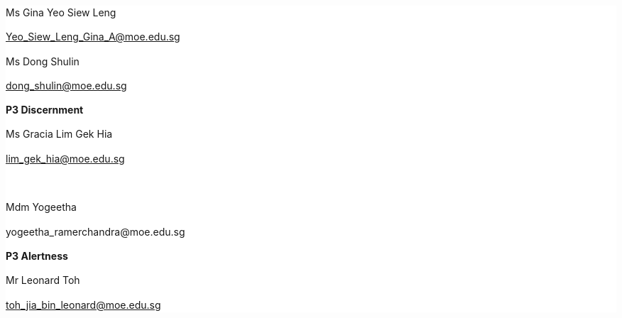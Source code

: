 </td>
<td rowspan="1" colspan="1">
<p>Ms Gina Yeo Siew Leng</p>
</td>
<td rowspan="1" colspan="1">
<p><a href="mailto:Yeo_Siew_Leng_Gina_A@schools.gov.sg" rel="noopener noreferrer nofollow" target="_blank">Yeo_Siew_Leng_Gina_A@moe.edu.sg</a>
</p>
</td>
</tr>
<tr>
<td rowspan="1" colspan="1">
<p></p>
</td>
<td rowspan="1" colspan="1">
<p>Ms Dong Shulin</p>
</td>
<td rowspan="1" colspan="1">
<p><a href="mailto:dong_shulin@moe.edu.sg" rel="noopener noreferrer nofollow" target="_blank">dong_shulin@moe.edu.sg</a>
</p>
</td>
</tr>
<tr>
<td rowspan="1" colspan="1">
<p><strong>P3 Discernment</strong>
</p>
</td>
<td rowspan="1" colspan="1">
<p>Ms Gracia Lim Gek Hia</p>
</td>
<td rowspan="1" colspan="1">
<p><a href="mailto:lim_gek_hia@moe.edu.sg" rel="noopener noreferrer nofollow" target="_blank">lim_gek_hia@moe.edu.sg</a>
</p>
</td>
</tr>
<tr>
<td rowspan="1" colspan="1">
<p>&nbsp;</p>
</td>
<td rowspan="1" colspan="1">
<p>Mdm Yogeetha</p>
<p></p>
</td>
<td rowspan="1" colspan="1">
<p><a rel="noopener noreferrer nofollow" target="_blank">yogeetha_ramerchandra@moe.edu.sg</a>
</p>
</td>
</tr>
<tr>
<td rowspan="1" colspan="1">
<p><strong>P3 Alertness</strong>
</p>
</td>
<td rowspan="1" colspan="1">
<p>Mr Leonard Toh</p>
</td>
<td rowspan="1" colspan="1">
<p><a href="mailto:toh_jia_bin_leonard@moe.edu.sg" rel="noopener noreferrer nofollow" target="_blank">toh_jia_bin_leonard@moe.edu.sg</a>
</p>
</td>
</tr>